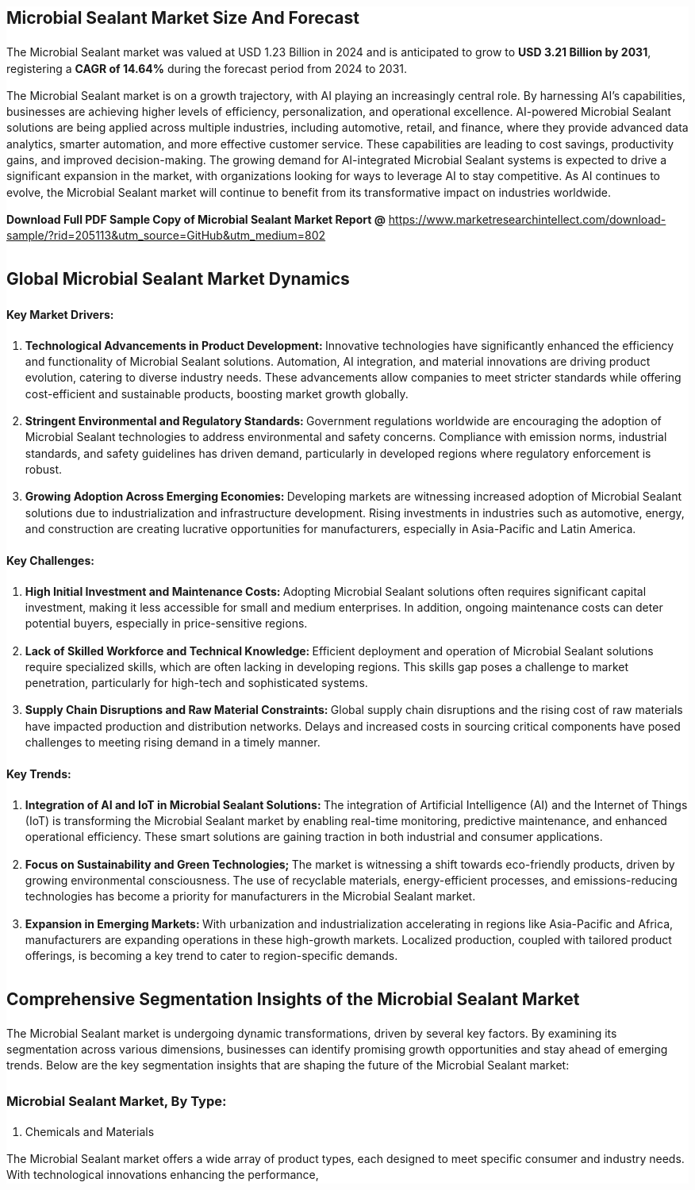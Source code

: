 <h2>Microbial Sealant Market Size And Forecast</h2><p>The Microbial Sealant market was valued at USD 1.23 Billion in 2024 and is anticipated to grow to <strong>USD 3.21 Billion by 2031</strong>, registering a <strong>CAGR of 14.64%</strong> during the forecast period from 2024 to 2031.</p><p>The Microbial Sealant market is on a growth trajectory, with AI playing an increasingly central role. By harnessing AI’s capabilities, businesses are achieving higher levels of efficiency, personalization, and operational excellence. AI-powered Microbial Sealant solutions are being applied across multiple industries, including automotive, retail, and finance, where they provide advanced data analytics, smarter automation, and more effective customer service. These capabilities are leading to cost savings, productivity gains, and improved decision-making. The growing demand for AI-integrated Microbial Sealant systems is expected to drive a significant expansion in the market, with organizations looking for ways to leverage AI to stay competitive. As AI continues to evolve, the Microbial Sealant market will continue to benefit from its transformative impact on industries worldwide.</p><p><strong>Download Full PDF Sample Copy of Microbial Sealant Market Report @</strong>&nbsp;<a href="https://www.marketresearchintellect.com/download-sample/?rid=205113&amp;utm_source=GitHub&amp;utm_medium=802">https://www.marketresearchintellect.com/download-sample/?rid=205113&amp;utm_source=GitHub&amp;utm_medium=802</a></p><h2>Global Microbial Sealant Market Dynamics</h2><h4><strong>Key Market Drivers:</strong></h4><ol><li><p><strong>Technological Advancements in Product Development:&nbsp;</strong>Innovative technologies have significantly enhanced the efficiency and functionality of Microbial Sealant solutions. Automation, AI integration, and material innovations are driving product evolution, catering to diverse industry needs. These advancements allow companies to meet stricter standards while offering cost-efficient and sustainable products, boosting market growth globally.</p></li><li><p><strong>Stringent Environmental and Regulatory Standards:&nbsp;</strong>Government regulations worldwide are encouraging the adoption of Microbial Sealant technologies to address environmental and safety concerns. Compliance with emission norms, industrial standards, and safety guidelines has driven demand, particularly in developed regions where regulatory enforcement is robust.</p></li><li><p><strong>Growing Adoption Across Emerging Economies:&nbsp;</strong>Developing markets are witnessing increased adoption of Microbial Sealant solutions due to industrialization and infrastructure development. Rising investments in industries such as automotive, energy, and construction are creating lucrative opportunities for manufacturers, especially in Asia-Pacific and Latin America.</p></li></ol><h4><strong>Key Challenges:</strong></h4><ol><li><p><strong>High Initial Investment and Maintenance Costs:&nbsp;</strong>Adopting Microbial Sealant solutions often requires significant capital investment, making it less accessible for small and medium enterprises. In addition, ongoing maintenance costs can deter potential buyers, especially in price-sensitive regions.</p></li><li><p><strong>Lack of Skilled Workforce and Technical Knowledge:&nbsp;</strong>Efficient deployment and operation of Microbial Sealant solutions require specialized skills, which are often lacking in developing regions. This skills gap poses a challenge to market penetration, particularly for high-tech and sophisticated systems.</p></li><li><p><strong>Supply Chain Disruptions and Raw Material Constraints:&nbsp;</strong>Global supply chain disruptions and the rising cost of raw materials have impacted production and distribution networks. Delays and increased costs in sourcing critical components have posed challenges to meeting rising demand in a timely manner.</p></li></ol><h4><strong>Key Trends:</strong></h4><ol><li><p><strong>Integration of AI and IoT in Microbial Sealant Solutions:&nbsp;</strong>The integration of Artificial Intelligence (AI) and the Internet of Things (IoT) is transforming the Microbial Sealant market by enabling real-time monitoring, predictive maintenance, and enhanced operational efficiency. These smart solutions are gaining traction in both industrial and consumer applications.</p></li><li><p><strong>Focus on Sustainability and Green Technologies;&nbsp;</strong>The market is witnessing a shift towards eco-friendly products, driven by growing environmental consciousness. The use of recyclable materials, energy-efficient processes, and emissions-reducing technologies has become a priority for manufacturers in the Microbial Sealant market.</p></li><li><p><strong>Expansion in Emerging Markets:&nbsp;</strong>With urbanization and industrialization accelerating in regions like Asia-Pacific and Africa, manufacturers are expanding operations in these high-growth markets. Localized production, coupled with tailored product offerings, is becoming a key trend to cater to region-specific demands.</p></li></ol><div class="article-main__content" data-test-id="publishing-text-block"><h2>Comprehensive Segmentation Insights of the Microbial Sealant Market</h2><p>The Microbial Sealant market is undergoing dynamic transformations, driven by several key factors. By examining its segmentation across various dimensions, businesses can identify promising growth opportunities and stay ahead of emerging trends. Below are the key segmentation insights that are shaping the future of the Microbial Sealant market:</p><h3><strong>Microbial Sealant Market, By Type:<br /></strong></h3><ol><li>Chemicals and Materials</li></ol><p>The Microbial Sealant market offers a wide array of product types, each designed to meet specific consumer and industry needs. With technological innovations enhancing the performance,